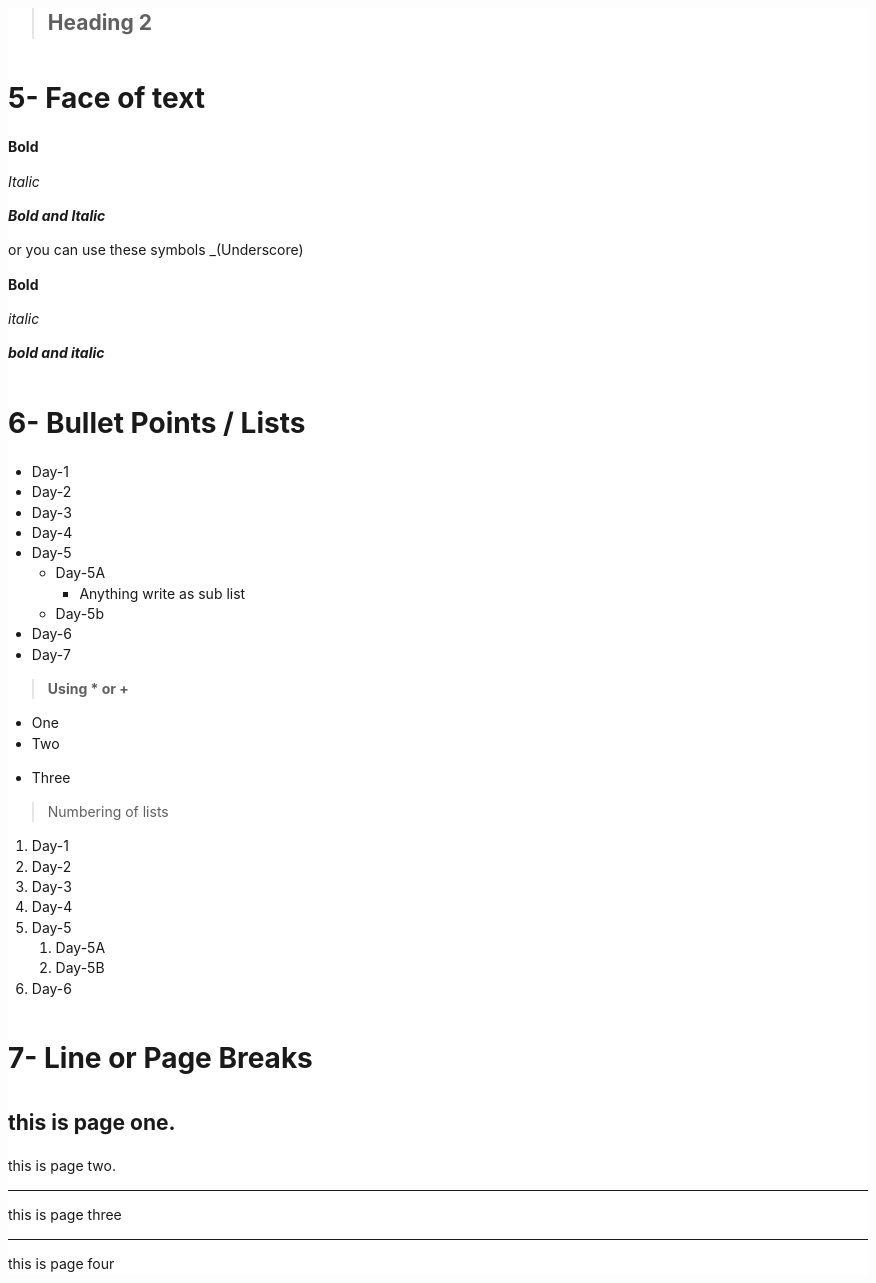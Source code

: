 > ## Heading 2

# 5- Face of  text
**Bold**

*Italic*

***Bold and Italic***

or you can use these symbols
_(Underscore)

__Bold__

_italic_

___bold and italic___

# 6- Bullet Points / Lists
- Day-1
- Day-2
- Day-3
- Day-4
- Day-5
    - Day-5A
        - Anything write as sub list
    - Day-5b
- Day-6
- Day-7
> __Using * or +__

* One
* Two 
+ Three


> Numbering of lists

1. Day-1
2. Day-2
3. Day-3
4. Day-4
5. Day-5
    1. Day-5A
    2. Day-5B
6. Day-6

# 7- Line or Page Breaks 

this is page one.
---
this is page two.
___
this is page three
***
this is page four 
